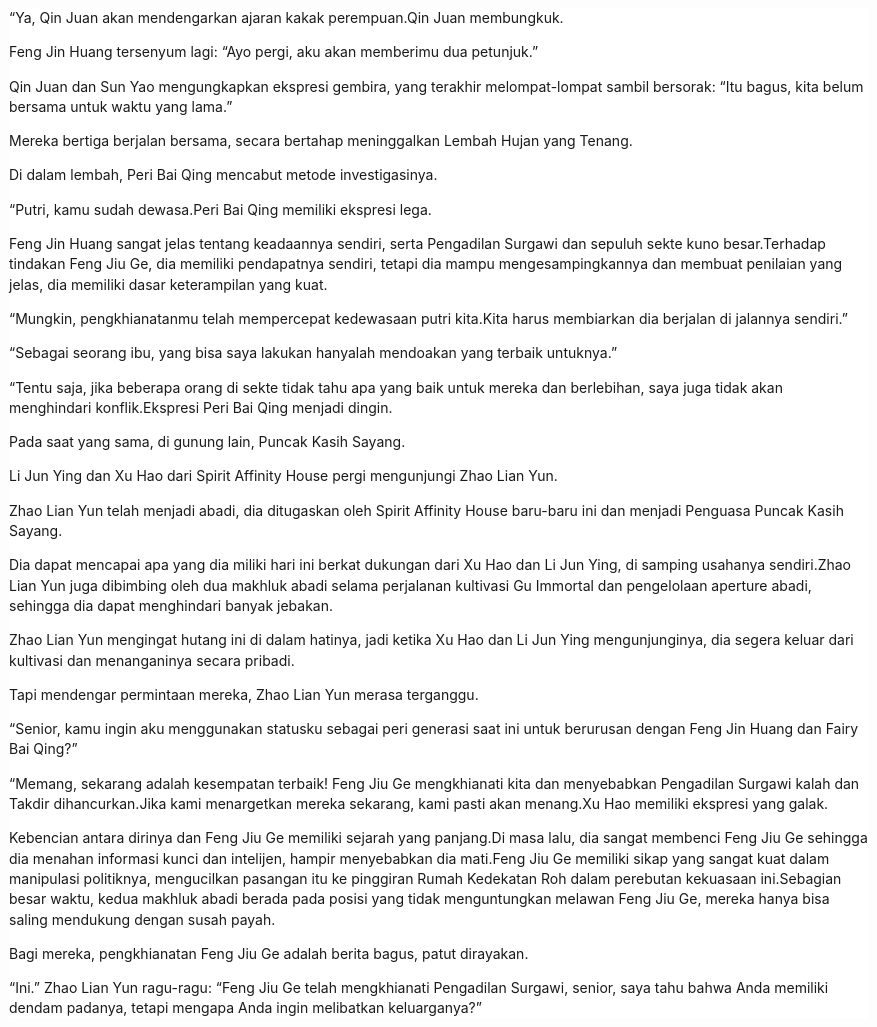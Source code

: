 “Ya, Qin Juan akan mendengarkan ajaran kakak perempuan.Qin Juan membungkuk.

Feng Jin Huang tersenyum lagi: “Ayo pergi, aku akan memberimu dua petunjuk.”

Qin Juan dan Sun Yao mengungkapkan ekspresi gembira, yang terakhir melompat-lompat sambil bersorak: “Itu bagus, kita belum bersama untuk waktu yang lama.”

Mereka bertiga berjalan bersama, secara bertahap meninggalkan Lembah Hujan yang Tenang.

Di dalam lembah, Peri Bai Qing mencabut metode investigasinya.

“Putri, kamu sudah dewasa.Peri Bai Qing memiliki ekspresi lega.

Feng Jin Huang sangat jelas tentang keadaannya sendiri, serta Pengadilan Surgawi dan sepuluh sekte kuno besar.Terhadap tindakan Feng Jiu Ge, dia memiliki pendapatnya sendiri, tetapi dia mampu mengesampingkannya dan membuat penilaian yang jelas, dia memiliki dasar keterampilan yang kuat.

“Mungkin, pengkhianatanmu telah mempercepat kedewasaan putri kita.Kita harus membiarkan dia berjalan di jalannya sendiri.”

“Sebagai seorang ibu, yang bisa saya lakukan hanyalah mendoakan yang terbaik untuknya.”

“Tentu saja, jika beberapa orang di sekte tidak tahu apa yang baik untuk mereka dan berlebihan, saya juga tidak akan menghindari konflik.Ekspresi Peri Bai Qing menjadi dingin.

Pada saat yang sama, di gunung lain, Puncak Kasih Sayang.



Li Jun Ying dan Xu Hao dari Spirit Affinity House pergi mengunjungi Zhao Lian Yun.

Zhao Lian Yun telah menjadi abadi, dia ditugaskan oleh Spirit Affinity House baru-baru ini dan menjadi Penguasa Puncak Kasih Sayang.

Dia dapat mencapai apa yang dia miliki hari ini berkat dukungan dari Xu Hao dan Li Jun Ying, di samping usahanya sendiri.Zhao Lian Yun juga dibimbing oleh dua makhluk abadi selama perjalanan kultivasi Gu Immortal dan pengelolaan aperture abadi, sehingga dia dapat menghindari banyak jebakan.

Zhao Lian Yun mengingat hutang ini di dalam hatinya, jadi ketika Xu Hao dan Li Jun Ying mengunjunginya, dia segera keluar dari kultivasi dan menanganinya secara pribadi.

Tapi mendengar permintaan mereka, Zhao Lian Yun merasa terganggu.

“Senior, kamu ingin aku menggunakan statusku sebagai peri generasi saat ini untuk berurusan dengan Feng Jin Huang dan Fairy Bai Qing?”

“Memang, sekarang adalah kesempatan terbaik! Feng Jiu Ge mengkhianati kita dan menyebabkan Pengadilan Surgawi kalah dan Takdir dihancurkan.Jika kami menargetkan mereka sekarang, kami pasti akan menang.Xu Hao memiliki ekspresi yang galak.

Kebencian antara dirinya dan Feng Jiu Ge memiliki sejarah yang panjang.Di masa lalu, dia sangat membenci Feng Jiu Ge sehingga dia menahan informasi kunci dan intelijen, hampir menyebabkan dia mati.Feng Jiu Ge memiliki sikap yang sangat kuat dalam manipulasi politiknya, mengucilkan pasangan itu ke pinggiran Rumah Kedekatan Roh dalam perebutan kekuasaan ini.Sebagian besar waktu, kedua makhluk abadi berada pada posisi yang tidak menguntungkan melawan Feng Jiu Ge, mereka hanya bisa saling mendukung dengan susah payah.

Bagi mereka, pengkhianatan Feng Jiu Ge adalah berita bagus, patut dirayakan.

“Ini.” Zhao Lian Yun ragu-ragu: “Feng Jiu Ge telah mengkhianati Pengadilan Surgawi, senior, saya tahu bahwa Anda memiliki dendam padanya, tetapi mengapa Anda ingin melibatkan keluarganya?”
